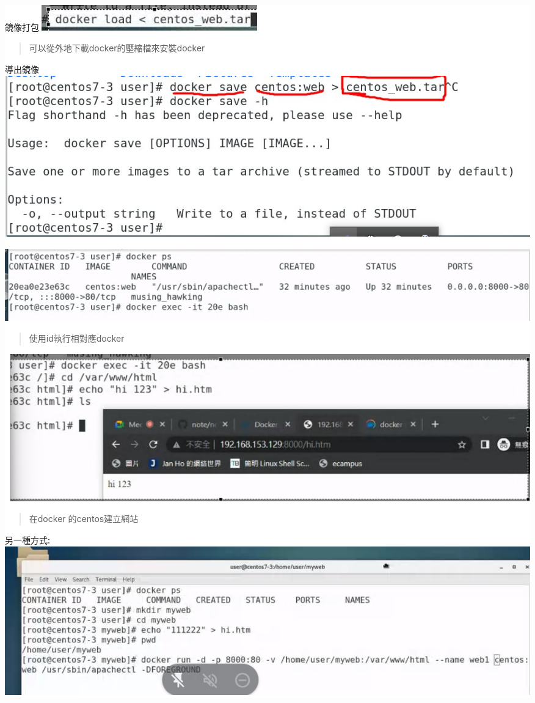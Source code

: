 鏡像打包
![picture 7](../../images/2ef1a737afb746213a783be64d4cda60182b4f146ffc7f4d6a5c170256f81c6e.png)  
> 可以從外地下載docker的壓縮檔來安裝docker

導出鏡像
![picture 8](../../images/db74a257661494aebad528da441ca461be81c9ed4283792a95bd6a3081de5890.png)  

![picture 9](../../images/17eaf259ba230f72196edba76c697e6d4bf328ff32e838ea1336c78576678d68.png)  
> 使用id執行相對應docker

![picture 10](../../images/1e01451ca2344a1a2a48c9f6b36f5a6f6da808c9356665f1b3faa6fe7861e7f4.png)  
> 在docker 的centos建立網站

另一種方式:
![picture 11](../../images/1288df375b981bcc9fbdfd1d52668916a98027f5df2cade2008022cabc788739.png)  
